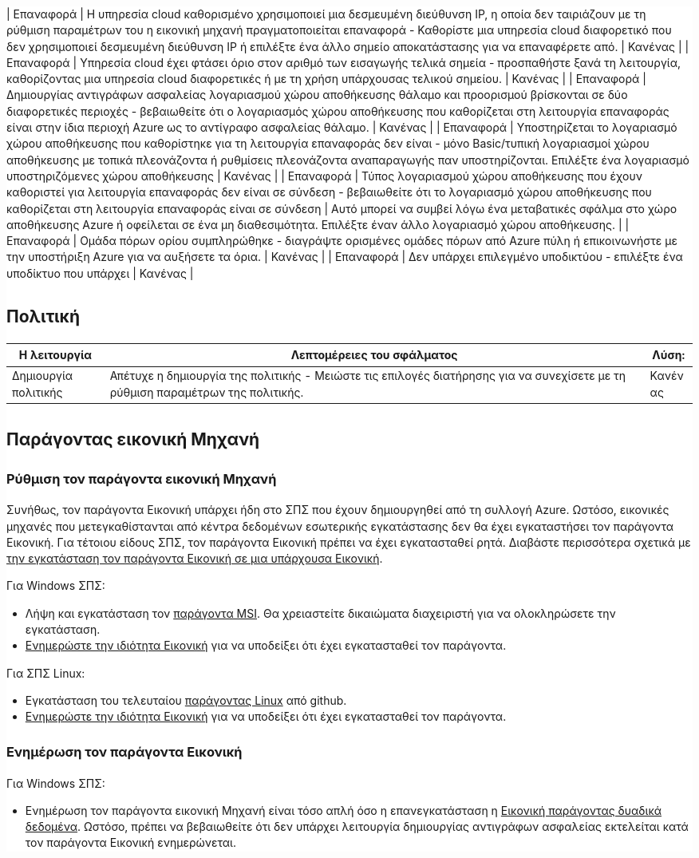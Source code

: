 | Επαναφορά | Η υπηρεσία cloud καθορισμένο χρησιμοποιεί μια δεσμευμένη διεύθυνση IP, η οποία δεν ταιριάζουν με τη ρύθμιση παραμέτρων του η εικονική μηχανή πραγματοποιείται επαναφορά - Καθορίστε μια υπηρεσία cloud διαφορετικό που δεν χρησιμοποιεί δεσμευμένη διεύθυνση IP ή επιλέξτε ένα άλλο σημείο αποκατάστασης για να επαναφέρετε από. | Κανένας |
| Επαναφορά | Υπηρεσία cloud έχει φτάσει όριο στον αριθμό των εισαγωγής τελικά σημεία - προσπαθήστε ξανά τη λειτουργία, καθορίζοντας μια υπηρεσία cloud διαφορετικές ή με τη χρήση υπάρχουσας τελικού σημείου. | Κανένας |
| Επαναφορά | Δημιουργίας αντιγράφων ασφαλείας λογαριασμού χώρου αποθήκευσης θάλαμο και προορισμού βρίσκονται σε δύο διαφορετικές περιοχές - βεβαιωθείτε ότι ο λογαριασμός χώρου αποθήκευσης που καθορίζεται στη λειτουργία επαναφοράς είναι στην ίδια περιοχή Azure ως το αντίγραφο ασφαλείας θάλαμο. | Κανένας |
| Επαναφορά | Υποστηρίζεται το λογαριασμό χώρου αποθήκευσης που καθορίστηκε για τη λειτουργία επαναφοράς δεν είναι - μόνο Basic/τυπική λογαριασμοί χώρου αποθήκευσης με τοπικά πλεονάζοντα ή ρυθμίσεις πλεονάζοντα αναπαραγωγής παν υποστηρίζονται. Επιλέξτε ένα λογαριασμό υποστηριζόμενες χώρου αποθήκευσης | Κανένας |
| Επαναφορά | Τύπος λογαριασμού χώρου αποθήκευσης που έχουν καθοριστεί για λειτουργία επαναφοράς δεν είναι σε σύνδεση - βεβαιωθείτε ότι το λογαριασμό χώρου αποθήκευσης που καθορίζεται στη λειτουργία επαναφοράς είναι σε σύνδεση | Αυτό μπορεί να συμβεί λόγω ένα μεταβατικές σφάλμα στο χώρο αποθήκευσης Azure ή οφείλεται σε ένα μη διαθεσιμότητα. Επιλέξτε έναν άλλο λογαριασμό χώρου αποθήκευσης. |
| Επαναφορά | Ομάδα πόρων ορίου συμπληρώθηκε - διαγράψτε ορισμένες ομάδες πόρων από Azure πύλη ή επικοινωνήστε με την υποστήριξη Azure για να αυξήσετε τα όρια. | Κανένας |
| Επαναφορά | Δεν υπάρχει επιλεγμένο υποδικτύου - επιλέξτε ένα υποδίκτυο που υπάρχει | Κανένας |


## <a name="policy"></a>Πολιτική
| Η λειτουργία | Λεπτομέρειες του σφάλματος | Λύση: |
| -------- | -------- | -------|
| Δημιουργία πολιτικής | Απέτυχε η δημιουργία της πολιτικής - Μειώστε τις επιλογές διατήρησης για να συνεχίσετε με τη ρύθμιση παραμέτρων της πολιτικής. | Κανένας |


## <a name="vm-agent"></a>Παράγοντας εικονική Μηχανή

### <a name="setting-up-the-vm-agent"></a>Ρύθμιση τον παράγοντα εικονική Μηχανή
Συνήθως, τον παράγοντα Εικονική υπάρχει ήδη στο ΣΠΣ που έχουν δημιουργηθεί από τη συλλογή Azure. Ωστόσο, εικονικές μηχανές που μετεγκαθίστανται από κέντρα δεδομένων εσωτερικής εγκατάστασης δεν θα έχει εγκαταστήσει τον παράγοντα Εικονική. Για τέτοιου είδους ΣΠΣ, τον παράγοντα Εικονική πρέπει να έχει εγκατασταθεί ρητά. Διαβάστε περισσότερα σχετικά με [την εγκατάσταση τον παράγοντα Εικονική σε μια υπάρχουσα Εικονική](http://blogs.msdn.com/b/mast/archive/2014/04/08/install-the-vm-agent-on-an-existing-azure-vm.aspx).

Για Windows ΣΠΣ:

- Λήψη και εγκατάσταση τον [παράγοντα MSI](http://go.microsoft.com/fwlink/?LinkID=394789&clcid=0x409). Θα χρειαστείτε δικαιώματα διαχειριστή για να ολοκληρώσετε την εγκατάσταση.
- [Ενημερώστε την ιδιότητα Εικονική](http://blogs.msdn.com/b/mast/archive/2014/04/08/install-the-vm-agent-on-an-existing-azure-vm.aspx) για να υποδείξει ότι έχει εγκατασταθεί τον παράγοντα.

Για ΣΠΣ Linux:

- Εγκατάσταση του τελευταίου [παράγοντας Linux](https://github.com/Azure/WALinuxAgent) από github.
- [Ενημερώστε την ιδιότητα Εικονική](http://blogs.msdn.com/b/mast/archive/2014/04/08/install-the-vm-agent-on-an-existing-azure-vm.aspx) για να υποδείξει ότι έχει εγκατασταθεί τον παράγοντα.


### <a name="updating-the-vm-agent"></a>Ενημέρωση τον παράγοντα Εικονική
Για Windows ΣΠΣ:

- Ενημέρωση τον παράγοντα εικονική Μηχανή είναι τόσο απλή όσο η επανεγκατάσταση η [Εικονική παράγοντας δυαδικά δεδομένα](http://go.microsoft.com/fwlink/?LinkID=394789&clcid=0x409). Ωστόσο, πρέπει να βεβαιωθείτε ότι δεν υπάρχει λειτουργία δημιουργίας αντιγράφων ασφαλείας εκτελείται κατά τον παράγοντα Εικονική ενημερώνεται.
